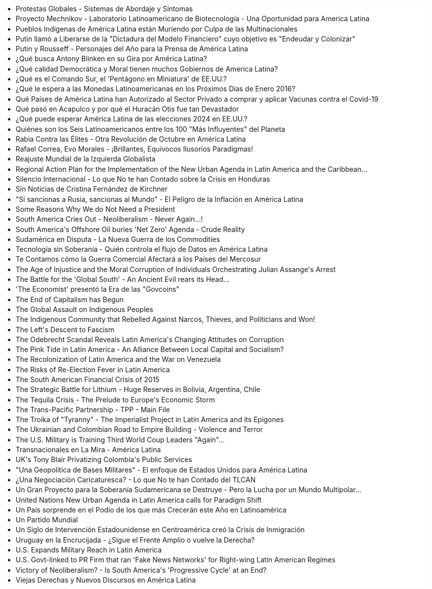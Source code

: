 - Protestas Globales - Sistemas de Abordaje y Síntomas
- Proyecto Mechnikov - Laboratorio Latinoamericano de Biotecnología - Una Oportunidad para America Latina
- Pueblos Indígenas de América Latina están Muriendo por Culpa de las Multinacionales
- Putin llamó a Liberarse de la "Dictadura del Modelo Financiero" cuyo objetivo es "Endeudar y Colonizar"
- Putin y Rousseff - Personajes del Año para la Prensa de América Latina
- ¿Qué busca Antony Blinken en su Gira por América Latina?
- ¿Qué calidad Democrática y Moral tienen muchos Gobiernos de America Latina?
- ¿Qué es el Comando Sur, el 'Pentágono en Miniatura' de EE.UU.?
- ¿Qué le espera a las Monedas Latinoamericanas en los Próximos Días de Enero 2016?
- Qué Países de América Latina han Autorizado al Sector Privado a comprar y aplicar Vacunas contra el Covid-19
- Qué pasó en Acapulco y por qué el Huracán Otis fue tan Devastador
- ¿Qué puede esperar América Latina de las elecciones 2024 en EE.UU.?
- Quiénes son los Seis Latinoamericanos entre los 100 "Más Influyentes" del Planeta
- Rabia Contra las Élites - Otra Revolución de Octubre en América Latina
- Rafael Correa, Evo Morales - ¡Brillantes, Equívocos Ilusorios Paradigmas!
- Reajuste Mundial de la Izquierda Globalista
- Regional Action Plan for the Implementation of the New Urban Agenda in Latin America and the Caribbean...
- Silencio Internacional - Lo que No te han Contado sobre la Crisis en Honduras
- Sin Noticias de Cristina Fernández de Kirchner
- "Si sancionas a Rusia, sancionas al Mundo" - El Peligro de la Inflación en América Latina
- Some Reasons Why We do Not Need a President
- South America Cries Out - Neoliberalism - Never Again...!
- South America's Offshore Oil buries 'Net Zero' Agenda - Crude Reality
- Sudamérica en Disputa - La Nueva Guerra de los Commodities
- Tecnología sin Soberanía - Quién controla el flujo de Datos en América Latina
- Te Contamos cómo la Guerra Comercial Afectará a los Países del Mercosur
- The Age of Injustice and the Moral Corruption of Individuals Orchestrating Julian Assange's Arrest
- The Battle for the 'Global South' - An Ancient Evil rears its Head...
- 'The Economist' presentó la Era de las "Govcoins"
- The End of Capitalism has Begun
- The Global Assault on Indigenous Peoples
- The Indigenous Community that Rebelled Against Narcos, Thieves, and Politicians and Won!
- The Left's Descent to Fascism
- The Odebrecht Scandal Reveals Latin America's Changing Attitudes on Corruption
- The Pink Tide in Latin America - An Alliance Between Local Capital and Socialism?
- The Recolonization of Latin America and the War on Venezuela
- The Risks of Re-Election Fever in Latin America
- The South American Financial Crisis of 2015
- The Strategic Battle for Lithium - Huge Reserves in Bolivia, Argentina, Chile
- The Tequila Crisis - The Prelude to Europe's Economic Storm
- The Trans-Pacific Partnership - TPP - Main File
- The Troika of "Tyranny" - The Imperialist Project in Latin America and its Epigones
- The Ukrainian and Colombian Road to Empire Building - Violence and Terror
- The U.S. Military is Training Third World Coup Leaders "Again"...
- Transnacionales en La Mira - América Latina
- UK's Tony Blair Privatizing Colombia's Public Services
- "Una Geopolítica de Bases Militares" - El enfoque de Estados Unidos para América Latina
- ¿Una Negociación Caricaturesca? - Lo que No te han Contado del TLCAN
- Un Gran Proyecto para la Soberanía Sudamericana se Destruye - Pero la Lucha por un Mundo Multipolar...
- United Nations New Urban Agenda in Latin America calls for Paradigm Shift
- Un País sorprende en el Podio de los que más Crecerán este Año en Latinoamérica
- Un Partido Mundial
- Un Siglo de Intervención Estadounidense en Centroamérica creó la Crisis de Inmigración
- Uruguay en la Encrucijada - ¿Sigue el Frente Amplio o vuelve la Derecha?
- U.S. Expands Military Reach in Latin America
- U.S. Govt-linked to PR Firm that ran 'Fake News Networks' for Right-wing Latin American Regimes
- Victory of Neoliberalism? - Is South America's 'Progressive Cycle' at an End?
- Viejas Derechas y Nuevos Discursos en América Latina